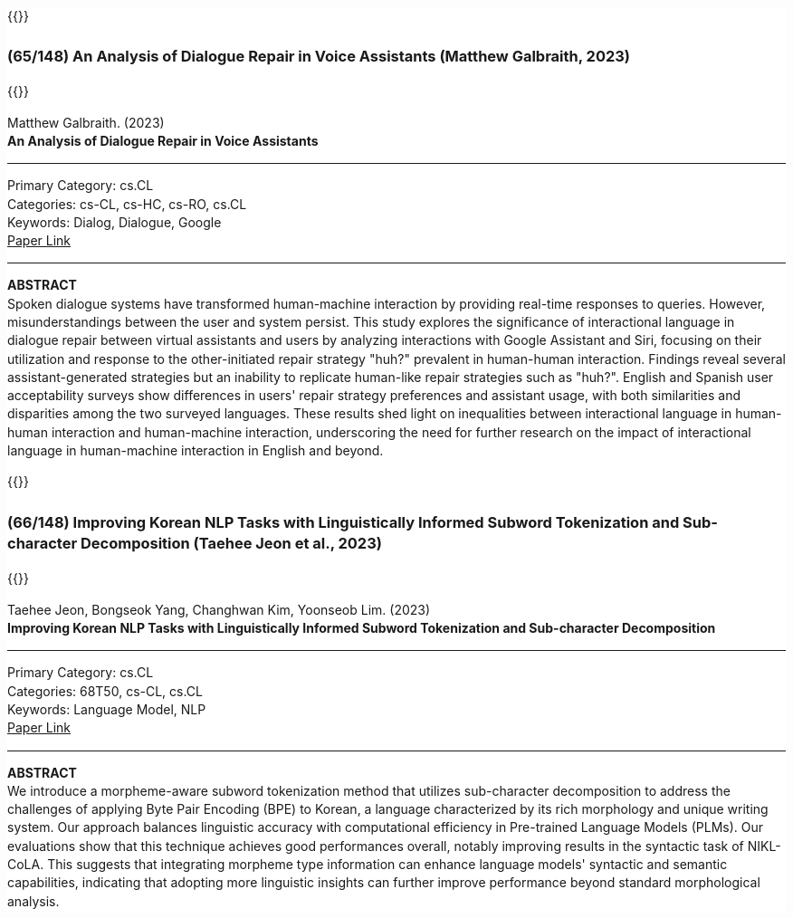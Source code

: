 {{</citation>}}


### (65/148) An Analysis of Dialogue Repair in Voice Assistants (Matthew Galbraith, 2023)

{{<citation>}}

Matthew Galbraith. (2023)  
**An Analysis of Dialogue Repair in Voice Assistants**  

---
Primary Category: cs.CL  
Categories: cs-CL, cs-HC, cs-RO, cs.CL  
Keywords: Dialog, Dialogue, Google  
[Paper Link](http://arxiv.org/abs/2311.03952v1)  

---


**ABSTRACT**  
Spoken dialogue systems have transformed human-machine interaction by providing real-time responses to queries. However, misunderstandings between the user and system persist. This study explores the significance of interactional language in dialogue repair between virtual assistants and users by analyzing interactions with Google Assistant and Siri, focusing on their utilization and response to the other-initiated repair strategy "huh?" prevalent in human-human interaction. Findings reveal several assistant-generated strategies but an inability to replicate human-like repair strategies such as "huh?". English and Spanish user acceptability surveys show differences in users' repair strategy preferences and assistant usage, with both similarities and disparities among the two surveyed languages. These results shed light on inequalities between interactional language in human-human interaction and human-machine interaction, underscoring the need for further research on the impact of interactional language in human-machine interaction in English and beyond.

{{</citation>}}


### (66/148) Improving Korean NLP Tasks with Linguistically Informed Subword Tokenization and Sub-character Decomposition (Taehee Jeon et al., 2023)

{{<citation>}}

Taehee Jeon, Bongseok Yang, Changhwan Kim, Yoonseob Lim. (2023)  
**Improving Korean NLP Tasks with Linguistically Informed Subword Tokenization and Sub-character Decomposition**  

---
Primary Category: cs.CL  
Categories: 68T50, cs-CL, cs.CL  
Keywords: Language Model, NLP  
[Paper Link](http://arxiv.org/abs/2311.03928v1)  

---


**ABSTRACT**  
We introduce a morpheme-aware subword tokenization method that utilizes sub-character decomposition to address the challenges of applying Byte Pair Encoding (BPE) to Korean, a language characterized by its rich morphology and unique writing system. Our approach balances linguistic accuracy with computational efficiency in Pre-trained Language Models (PLMs). Our evaluations show that this technique achieves good performances overall, notably improving results in the syntactic task of NIKL-CoLA. This suggests that integrating morpheme type information can enhance language models' syntactic and semantic capabilities, indicating that adopting more linguistic insights can further improve performance beyond standard morphological analysis.
